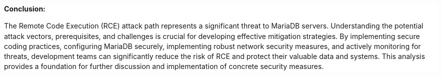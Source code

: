 **Conclusion:**

The Remote Code Execution (RCE) attack path represents a significant threat to MariaDB servers. Understanding the potential attack vectors, prerequisites, and challenges is crucial for developing effective mitigation strategies. By implementing secure coding practices, configuring MariaDB securely, implementing robust network security measures, and actively monitoring for threats, development teams can significantly reduce the risk of RCE and protect their valuable data and systems. This analysis provides a foundation for further discussion and implementation of concrete security measures.
